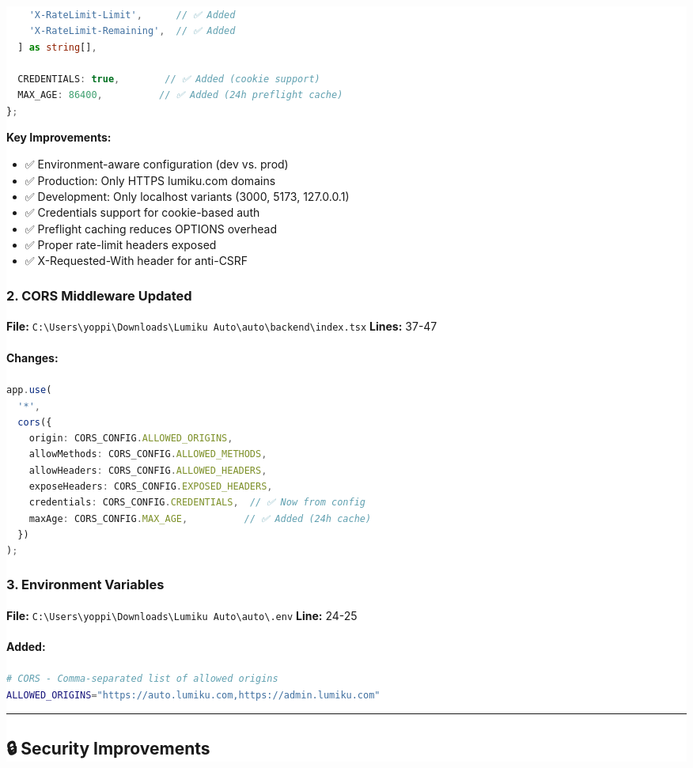 ```typescript
    'X-RateLimit-Limit',      // ✅ Added
    'X-RateLimit-Remaining',  // ✅ Added
  ] as string[],

  CREDENTIALS: true,        // ✅ Added (cookie support)
  MAX_AGE: 86400,          // ✅ Added (24h preflight cache)
};
```

**Key Improvements:**
- ✅ Environment-aware configuration (dev vs. prod)
- ✅ Production: Only HTTPS lumiku.com domains
- ✅ Development: Only localhost variants (3000, 5173, 127.0.0.1)
- ✅ Credentials support for cookie-based auth
- ✅ Preflight caching reduces OPTIONS overhead
- ✅ Proper rate-limit headers exposed
- ✅ X-Requested-With header for anti-CSRF

### 2. CORS Middleware Updated

**File:** `C:\Users\yoppi\Downloads\Lumiku Auto\auto\backend\index.tsx`
**Lines:** 37-47

#### Changes:
```typescript
app.use(
  '*',
  cors({
    origin: CORS_CONFIG.ALLOWED_ORIGINS,
    allowMethods: CORS_CONFIG.ALLOWED_METHODS,
    allowHeaders: CORS_CONFIG.ALLOWED_HEADERS,
    exposeHeaders: CORS_CONFIG.EXPOSED_HEADERS,
    credentials: CORS_CONFIG.CREDENTIALS,  // ✅ Now from config
    maxAge: CORS_CONFIG.MAX_AGE,          // ✅ Added (24h cache)
  })
);
```

### 3. Environment Variables

**File:** `C:\Users\yoppi\Downloads\Lumiku Auto\auto\.env`
**Line:** 24-25

#### Added:
```bash
# CORS - Comma-separated list of allowed origins
ALLOWED_ORIGINS="https://auto.lumiku.com,https://admin.lumiku.com"
```

---

## 🔒 Security Improvements
